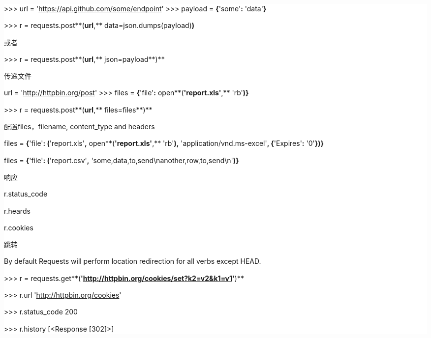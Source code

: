 
\>>> url = 'https://api.github.com/some/endpoint'
\>>> payload = **{**'some'**:** 'data'**}**

 

\>>> r = requests.post**(**url**,** data=json.dumps(payload)**)**

或者

\>>> r = requests.post**(**url**,** json=payload**)**

 

 

传递文件

 

url = 'http://httpbin.org/post'
\>>> files = **{**'file'**:** open**(**'report.xls'**,** 'rb'**)}**

\>>> r = requests.post**(**url**,** files=files**)**

配置files，filename, content_type and headers

files = **{**'file'**: (**'report.xls'**,** open**(**'report.xls'**,** 'rb'**),** 'application/vnd.ms-excel'**, {**'Expires'**:** '0'**})}**

 

files = **{**'file'**: (**'report.csv'**,** 'some,data,to,send\nanother,row,to,send\n'**)}**

 

响应

 

r.status_code

r.heards

r.cookies

 

 

跳转

 

By default Requests will perform location redirection for all verbs except HEAD.

 

\>>> r = requests.get**(**'http://httpbin.org/cookies/set?k2=v2&k1=v1'**)**

\>>> r.url
'http://httpbin.org/cookies'

\>>> r.status_code
200

\>>> r.history
[<Response [302]>]

 
